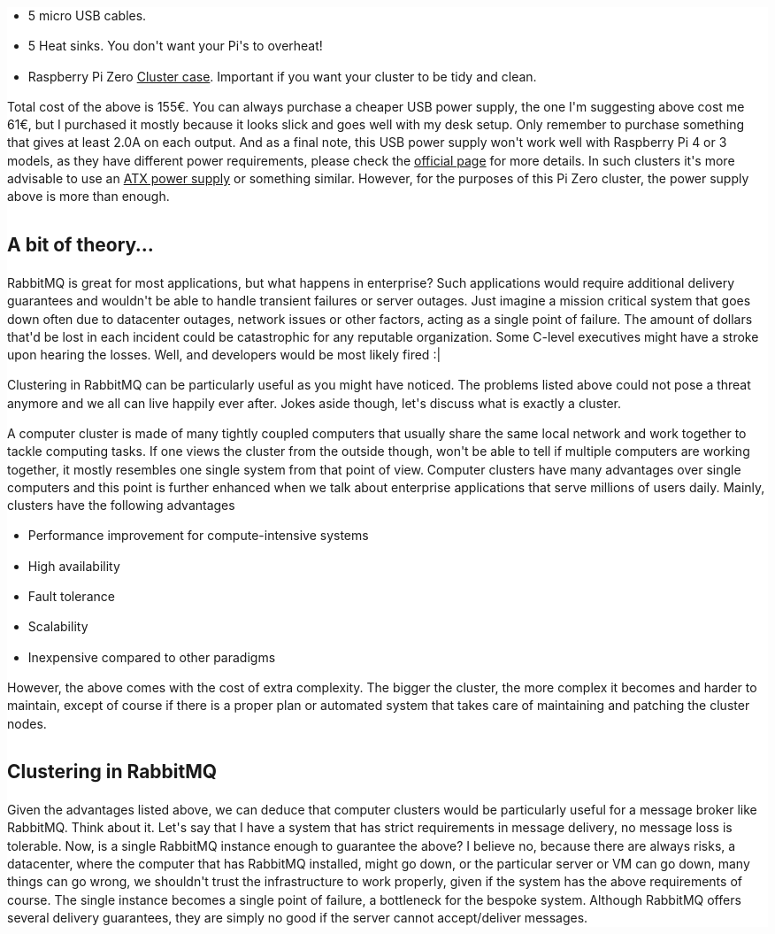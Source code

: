- 5 micro USB cables.

- 5 Heat sinks. You don't want your Pi's to overheat!

- Raspberry Pi Zero [Cluster case](https://thepihut.com/products/mini-cluster-case-for-raspberry-pi-zero). Important if you want your cluster to be tidy and clean.

Total cost of the above is 155€. You can always purchase a cheaper USB power supply, the one I'm suggesting above cost me 61€, but I purchased it mostly because it looks slick and goes well with my desk setup. Only remember to purchase something that gives at least 2.0A on each output. And as a final note, this USB power supply won't work well with Raspberry Pi 4 or 3 models, as they have different power requirements, please check the [official page](https://www.raspberrypi.org/documentation/hardware/raspberrypi/power/README.md) for more details. In such clusters it's more advisable to use an [ATX power supply](https://en.wikipedia.org/wiki/Power_supply_unit_(computer)) or something similar. However, for the purposes of this Pi Zero cluster, the power supply above is more than enough.

## A bit of theory…

RabbitMQ is great for most applications, but what happens in enterprise? Such applications would require additional delivery guarantees and wouldn't be able to handle transient failures or server outages. Just imagine a mission critical system that goes down often due to datacenter outages, network issues or other factors, acting as a single point of failure. The amount of dollars that'd be lost in each incident could be catastrophic for any reputable organization. Some C-level executives might have a stroke upon hearing the losses. Well, and developers would be most likely fired :|

Clustering in RabbitMQ can be particularly useful as you might have noticed. The problems listed above could not pose a threat anymore and we all can live happily ever after. Jokes aside though, let's discuss what is exactly a cluster.

A computer cluster is made of many tightly coupled computers that usually share the same local network and work together to tackle computing tasks. If one views the cluster from the outside though, won't be able to tell if multiple computers are working together, it mostly resembles one single system from that point of view. Computer clusters have many advantages over single computers and this point is further enhanced when we talk about enterprise applications that serve millions of users daily. Mainly, clusters have the following advantages

- Performance improvement for compute-intensive systems

- High availability

- Fault tolerance

- Scalability

- Inexpensive compared to other paradigms

However, the above comes with the cost of extra complexity. The bigger the cluster, the more complex it becomes and harder to maintain, except of course if there is a proper plan or automated system that takes care of maintaining and patching the cluster nodes.

## Clustering in RabbitMQ

Given the advantages listed above, we can deduce that computer clusters would be particularly useful for a message broker like RabbitMQ. Think about it. Let's say that I have a system that has strict requirements in message delivery, no message loss is tolerable. Now, is a single RabbitMQ instance enough to guarantee the above? I believe no, because there are always risks, a datacenter, where the computer that has RabbitMQ installed, might go down, or the particular server or VM can go down, many things can go wrong, we shouldn't trust the infrastructure to work properly, given if the system has the above requirements of course. The single instance becomes a single point of failure, a bottleneck for the bespoke system. Although RabbitMQ offers several delivery guarantees, they are simply no good if the server cannot accept/deliver messages.
